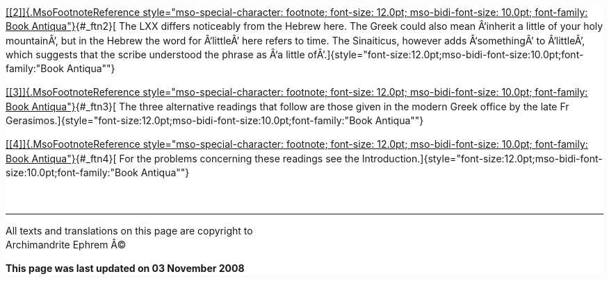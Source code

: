 </div>

<div id="ftn2" style="mso-element:footnote">

[[\[2\]]{.MsoFootnoteReference
style="mso-special-character: footnote; font-size: 12.0pt; mso-bidi-font-size: 10.0pt; font-family: Book Antiqua"}](#_ftnref2){#_ftn2}[
The LXX differs noticeably from the Hebrew here. The Greek could also
mean Â‘inherit a little of your holy mountainÂ’, but in the Hebrew the
word for Â‘littleÂ’ here refers to time. The Sinaiticus, however adds
Â‘somethingÂ’ to Â‘littleÂ’, which suggests that the scribe understood
the phrase as Â‘a little
ofÂ’.]{style="font-size:12.0pt;mso-bidi-font-size:10.0pt;font-family:"Book Antiqua""}

</div>

<div id="ftn3" style="mso-element:footnote">

[[\[3\]]{.MsoFootnoteReference
style="mso-special-character: footnote; font-size: 12.0pt; mso-bidi-font-size: 10.0pt; font-family: Book Antiqua"}](#_ftnref3){#_ftn3}[
The three alternative readings that follow are those given in the modern
Greek office by the late Fr
Gerasimos.]{style="font-size:12.0pt;mso-bidi-font-size:10.0pt;font-family:"Book Antiqua""}

</div>

<div id="ftn4" style="mso-element:footnote">

[[\[4\]]{.MsoFootnoteReference
style="mso-special-character: footnote; font-size: 12.0pt; mso-bidi-font-size: 10.0pt; font-family: Book Antiqua"}](#_ftnref4){#_ftn4}[
For the problems concerning these readings see the
Introduction.]{style="font-size:12.0pt;mso-bidi-font-size:10.0pt;font-family:"Book Antiqua""}

</div>

</div>

 

------------------------------------------------------------------------

All texts and translations on this page are copyright to\
Archimandrite Ephrem Â©

**This page was last updated on 03 November 2008**
